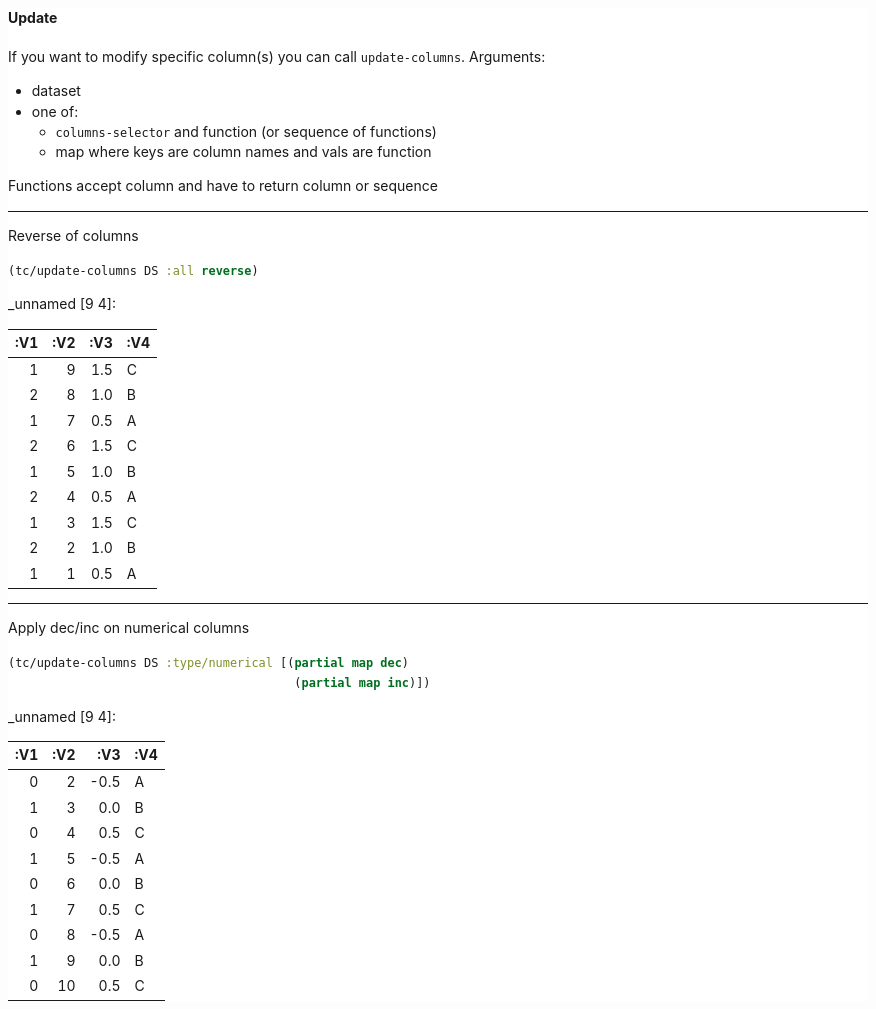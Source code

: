 #### Update

If you want to modify specific column(s) you can call `update-columns`.
Arguments:

  - dataset
  - one of:
      - `columns-selector` and function (or sequence of functions)
      - map where keys are column names and vals are function

Functions accept column and have to return column or sequence

-----

Reverse of columns

``` clojure
(tc/update-columns DS :all reverse) 
```

\_unnamed \[9 4\]:

| :V1 | :V2 | :V3 | :V4 |
| --: | --: | --: | --- |
|   1 |   9 | 1.5 | C   |
|   2 |   8 | 1.0 | B   |
|   1 |   7 | 0.5 | A   |
|   2 |   6 | 1.5 | C   |
|   1 |   5 | 1.0 | B   |
|   2 |   4 | 0.5 | A   |
|   1 |   3 | 1.5 | C   |
|   2 |   2 | 1.0 | B   |
|   1 |   1 | 0.5 | A   |

-----

Apply dec/inc on numerical columns

``` clojure
(tc/update-columns DS :type/numerical [(partial map dec)
                                        (partial map inc)])
```

\_unnamed \[9 4\]:

| :V1 | :V2 |   :V3 | :V4 |
| --: | --: | ----: | --- |
|   0 |   2 | \-0.5 | A   |
|   1 |   3 |   0.0 | B   |
|   0 |   4 |   0.5 | C   |
|   1 |   5 | \-0.5 | A   |
|   0 |   6 |   0.0 | B   |
|   1 |   7 |   0.5 | C   |
|   0 |   8 | \-0.5 | A   |
|   1 |   9 |   0.0 | B   |
|   0 |  10 |   0.5 | C   |
